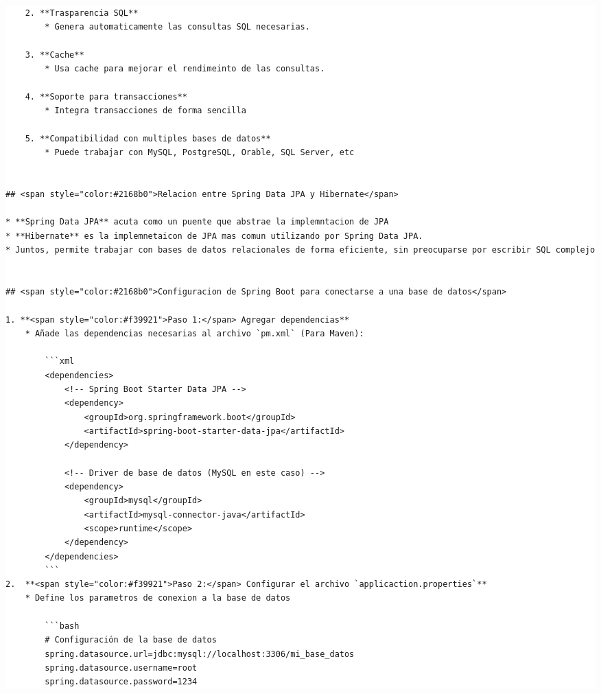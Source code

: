         2. **Trasparencia SQL**
            * Genera automaticamente las consultas SQL necesarias.
            
        3. **Cache**    
            * Usa cache para mejorar el rendimeinto de las consultas.
            
        4. **Soporte para transacciones**
            * Integra transacciones de forma sencilla
            
        5. **Compatibilidad con multiples bases de datos**
            * Puede trabajar con MySQL, PostgreSQL, Orable, SQL Server, etc
            

    ## <span style="color:#2168b0">Relacion entre Spring Data JPA y Hibernate</span>
    
    * **Spring Data JPA** acuta como un puente que abstrae la implemntacion de JPA
    * **Hibernate** es la implemnetaicon de JPA mas comun utilizando por Spring Data JPA.
    * Juntos, permite trabajar con bases de datos relacionales de forma eficiente, sin preocuparse por escribir SQL complejo
    
        
    ## <span style="color:#2168b0">Configuracion de Spring Boot para conectarse a una base de datos</span>
    
    1. **<span style="color:#f39921">Paso 1:</span> Agregar dependencias**
        * Añade las dependencias necesarias al archivo `pm.xml` (Para Maven):
        
            ```xml
            <dependencies>
                <!-- Spring Boot Starter Data JPA -->
                <dependency>
                    <groupId>org.springframework.boot</groupId>
                    <artifactId>spring-boot-starter-data-jpa</artifactId>
                </dependency>

                <!-- Driver de base de datos (MySQL en este caso) -->
                <dependency>
                    <groupId>mysql</groupId>
                    <artifactId>mysql-connector-java</artifactId>
                    <scope>runtime</scope>
                </dependency>
            </dependencies>
            ```      
    2.  **<span style="color:#f39921">Paso 2:</span> Configurar el archivo `applicaction.properties`**
        * Define los parametros de conexion a la base de datos
        
            ```bash
            # Configuración de la base de datos
            spring.datasource.url=jdbc:mysql://localhost:3306/mi_base_datos
            spring.datasource.username=root
            spring.datasource.password=1234
